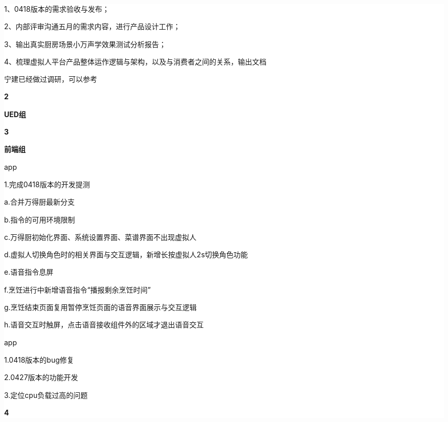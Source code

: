 1、0418版本的需求验收与发布；

2、内部评审沟通五月的需求内容，进行产品设计工作；

3、输出真实厨房场景小万声学效果测试分析报告；

4、梳理虚拟人平台产品整体运作逻辑与架构，以及与消费者之间的关系，输出文档

  

  

宁建已经做过调研，可以参考

**2**

**UED组**

  

  

  

  

  

**3**

**前端组**

  

app

1.完成0418版本的开发提测

a.合并万得厨最新分支

b.指令的可用环境限制

c.万得厨初始化界面、系统设置界面、菜谱界面不出现虚拟人

d.虚拟人切换角色时的相关界面与交互逻辑，新增长按虚拟人2s切换角色功能

e.语音指令息屏

f.烹饪进行中新增语音指令“播报剩余烹饪时间”

g.烹饪结束页面复用暂停烹饪页面的语音界面展示与交互逻辑

h.语音交互时触屏，点击语音接收组件外的区域才退出语音交互

  

app

1.0418版本的bug修复

2.0427版本的功能开发

3.定位cpu负载过高的问题

  

  

  

  

**4**
